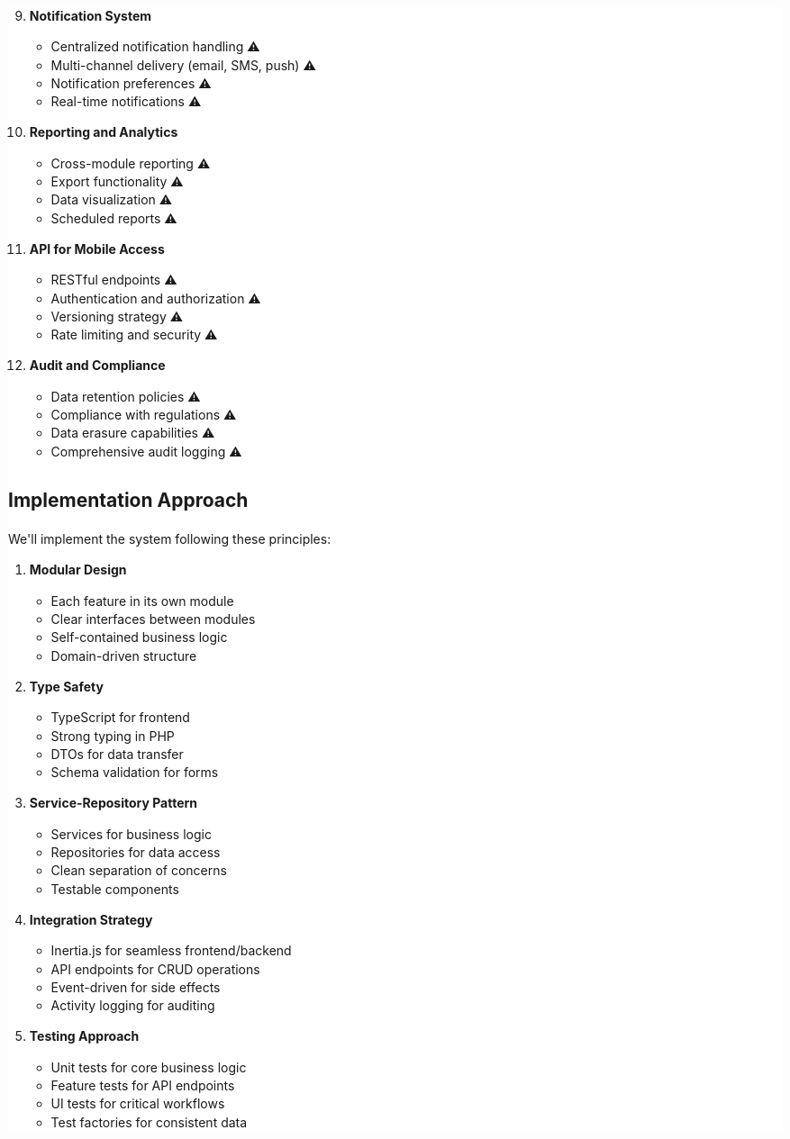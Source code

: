 9. **Notification System**
   - Centralized notification handling ⚠️
   - Multi-channel delivery (email, SMS, push) ⚠️
   - Notification preferences ⚠️
   - Real-time notifications ⚠️

10. **Reporting and Analytics**
    - Cross-module reporting ⚠️
    - Export functionality ⚠️
    - Data visualization ⚠️
    - Scheduled reports ⚠️

11. **API for Mobile Access**
    - RESTful endpoints ⚠️
    - Authentication and authorization ⚠️
    - Versioning strategy ⚠️
    - Rate limiting and security ⚠️

12. **Audit and Compliance**
    - Data retention policies ⚠️
    - Compliance with regulations ⚠️
    - Data erasure capabilities ⚠️
    - Comprehensive audit logging ⚠️

## Implementation Approach

We'll implement the system following these principles:

1. **Modular Design**
   - Each feature in its own module
   - Clear interfaces between modules
   - Self-contained business logic
   - Domain-driven structure

2. **Type Safety**
   - TypeScript for frontend
   - Strong typing in PHP
   - DTOs for data transfer
   - Schema validation for forms

3. **Service-Repository Pattern**
   - Services for business logic
   - Repositories for data access
   - Clean separation of concerns
   - Testable components

4. **Integration Strategy**
   - Inertia.js for seamless frontend/backend
   - API endpoints for CRUD operations
   - Event-driven for side effects
   - Activity logging for auditing

5. **Testing Approach**
   - Unit tests for core business logic
   - Feature tests for API endpoints
   - UI tests for critical workflows
   - Test factories for consistent data
